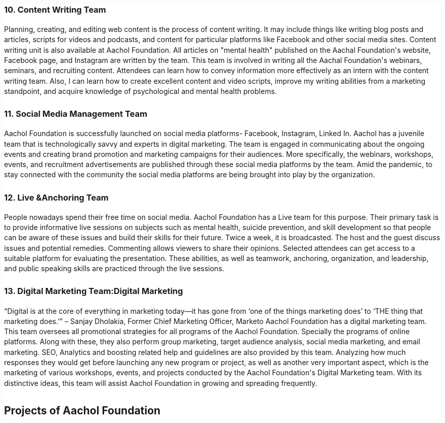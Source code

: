 
### 10. Content Writing Team

Planning, creating, and editing web content is the process of content writing. It may include things like writing blog posts and articles, scripts for videos and podcasts, and content for particular platforms like Facebook and other social media sites. Content writing unit is also available at Aachol Foundation. All articles on "mental health" published on the Aachal Foundation's website, Facebook page, and Instagram are written by the team. This team is involved in writing all the Aachal Foundation's webinars, seminars, and recruiting content. Attendees can learn how to convey information more effectively as an intern with the content writing team. Also, I can learn how to create excellent content and video scripts, improve my writing abilities from a marketing standpoint, and acquire knowledge of psychological and mental health problems.

### 11. Social Media Management Team

Aachol Foundation is successfully launched on social media platforms- Facebook, Instagram, Linked In. Aachol has a juvenile team that is technologically savvy and experts in digital marketing. The team is engaged in communicating about the ongoing events and creating brand promotion and marketing campaigns for their audiences. More specifically, the webinars, workshops, events, and recruitment advertisements are published through these social media platforms by the team. Amid the pandemic, to stay connected with the community the social media platforms are being brought into play by the organization.


### 12. Live &Anchoring Team

People nowadays spend their free time on social media. Aachol Foundation has a Live team for this purpose. Their primary task is to provide informative live sessions on subjects such as mental health, suicide prevention, and skill development so that people can be aware of these issues and build their skills for their future. Twice a week, it is broadcasted. The host and the guest discuss issues and potential remedies. Commenting allows viewers to share their opinions. Selected attendees can get access to a suitable platform for evaluating the presentation. These abilities, as well as teamwork, anchoring, organization, and leadership, and public speaking skills are practiced through the live sessions.


### 13. Digital Marketing Team:Digital Marketing

“Digital is at the core of everything in marketing today—it has gone from ‘one of the things marketing does’ to ‘THE thing that marketing does.’”
 – Sanjay Dholakia, Former Chief Marketing Officer, Marketo
Aachol Foundation has a digital marketing team. This team oversees all promotional strategies for all programs of the Aachol Foundation. Specially the programs of online platforms. Along with these, they also perform group marketing, target audience analysis, social media marketing, and email marketing. SEO, Analytics and boosting related help and guidelines are also provided by this team. Analyzing how much responses they would get before launching any new program or project, as well as another very important aspect, which is the marketing of various workshops, events, and projects conducted by the Aachol Foundation's Digital Marketing team. With its distinctive ideas, this team will assist Aachol Foundation in growing and spreading frequently.


## Projects of Aachol Foundation
